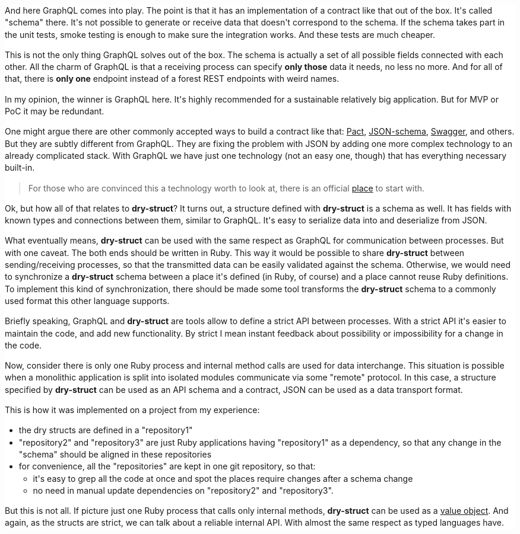 And here GraphQL comes into play. The point is that it has an implementation of a contract like that out of the box. It's called "schema" there. It's not possible to generate or receive data that doesn't correspond to the schema. If the schema takes part in the unit tests, smoke testing is enough to make sure the integration works. And these tests are much cheaper.

This is not the only thing GraphQL solves out of the box. The schema is actually a set of all possible fields connected with each other. All the charm of GraphQL is that a receiving process can specify **only those** data it needs, no less no more. And for all of that, there is **only one** endpoint instead of a forest REST endpoints with weird names.

In my opinion, the winner is GraphQL here. It's highly recommended for a sustainable relatively big application. But for MVP or PoC it may be redundant.

One might argue there are other commonly accepted ways to build a contract like that: [Pact](https://docs.pact.io/), [JSON-schema](https://json-schema.org/), [Swagger](https://swagger.io/), and others. But they are subtly different from GraphQL. They are fixing the problem with JSON by adding one more complex technology to an already complicated stack. With GraphQL we have just one technology (not an easy one, though) that has everything necessary built-in.

> For those who are convinced this a technology worth to look at, there is an official [place](https://graphql.org/) to start with.

Ok, but how all of that relates to **dry-struct**? It turns out, a structure defined with **dry-struct** is a schema as well. It has fields with known types and connections between them, similar to GraphQL. It's easy to serialize data into and deserialize from JSON.

What eventually means, **dry-struct** can be used with the same respect as GraphQL for communication between processes. But with one caveat. The both ends should be written in Ruby. This way it would be possible to share **dry-struct** between sending/receiving processes, so that the transmitted data can be easily validated against the schema. Otherwise, we would need to synchronize a **dry-struct** schema between a place it's defined (in Ruby, of course) and a place cannot reuse Ruby definitions. To implement this kind of synchronization, there should be made some tool transforms the **dry-struct** schema to a commonly used format this other language supports.

Briefly speaking, GraphQL and **dry-struct** are tools allow to define a strict API between processes. With a strict API it's easier to maintain the code, and add new functionality. By strict I mean instant feedback about possibility or impossibility for a change in the code.

Now, consider there is only one Ruby process and internal method calls are used for data interchange. This situation is possible when a monolithic application is split into isolated modules communicate via some "remote" protocol. In this case, a structure specified by **dry-struct** can be used as an API schema and a contract, JSON can be used as a data transport format.

This is how it was implemented on a project from my experience:
- the dry structs are defined in a "repository1"
- "repository2" and "repository3" are just Ruby applications having "repository1" as a dependency, so that any change in the "schema" should be aligned in these repositories
- for convenience, all the "repositories" are kept in one git repository, so that:
  - it's easy to grep all the code at once and spot the places require changes after a schema change
  - no need in manual update dependencies on "repository2" and "repository3".

But this is not all. If picture just one Ruby process that calls only internal methods, **dry-struct** can be used as a [value object](https://martinfowler.com/bliki/ValueObject.html). And again, as the structs are strict, we can talk about a reliable internal API. With almost the same respect as typed languages have.
